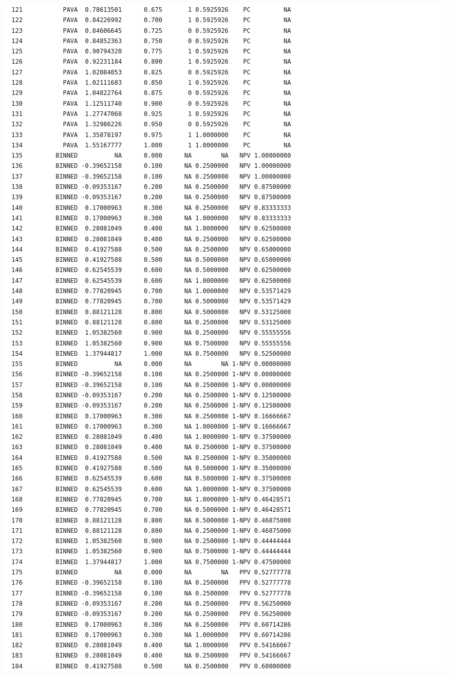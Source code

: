       121           PAVA  0.78613501      0.675       1 0.5925926    PC         NA
      122           PAVA  0.84226992      0.700       1 0.5925926    PC         NA
      123           PAVA  0.84606645      0.725       0 0.5925926    PC         NA
      124           PAVA  0.84852363      0.750       0 0.5925926    PC         NA
      125           PAVA  0.90794320      0.775       1 0.5925926    PC         NA
      126           PAVA  0.92231184      0.800       1 0.5925926    PC         NA
      127           PAVA  1.02084053      0.825       0 0.5925926    PC         NA
      128           PAVA  1.02111683      0.850       1 0.5925926    PC         NA
      129           PAVA  1.04822764      0.875       0 0.5925926    PC         NA
      130           PAVA  1.12511740      0.900       0 0.5925926    PC         NA
      131           PAVA  1.27747068      0.925       1 0.5925926    PC         NA
      132           PAVA  1.32986226      0.950       0 0.5925926    PC         NA
      133           PAVA  1.35878197      0.975       1 1.0000000    PC         NA
      134           PAVA  1.55167777      1.000       1 1.0000000    PC         NA
      135         BINNED          NA      0.000      NA        NA   NPV 1.00000000
      136         BINNED -0.39652158      0.100      NA 0.2500000   NPV 1.00000000
      137         BINNED -0.39652158      0.100      NA 0.2500000   NPV 1.00000000
      138         BINNED -0.09353167      0.200      NA 0.2500000   NPV 0.87500000
      139         BINNED -0.09353167      0.200      NA 0.2500000   NPV 0.87500000
      140         BINNED  0.17000963      0.300      NA 0.2500000   NPV 0.83333333
      141         BINNED  0.17000963      0.300      NA 1.0000000   NPV 0.83333333
      142         BINNED  0.28081049      0.400      NA 1.0000000   NPV 0.62500000
      143         BINNED  0.28081049      0.400      NA 0.2500000   NPV 0.62500000
      144         BINNED  0.41927588      0.500      NA 0.2500000   NPV 0.65000000
      145         BINNED  0.41927588      0.500      NA 0.5000000   NPV 0.65000000
      146         BINNED  0.62545539      0.600      NA 0.5000000   NPV 0.62500000
      147         BINNED  0.62545539      0.600      NA 1.0000000   NPV 0.62500000
      148         BINNED  0.77820945      0.700      NA 1.0000000   NPV 0.53571429
      149         BINNED  0.77820945      0.700      NA 0.5000000   NPV 0.53571429
      150         BINNED  0.88121128      0.800      NA 0.5000000   NPV 0.53125000
      151         BINNED  0.88121128      0.800      NA 0.2500000   NPV 0.53125000
      152         BINNED  1.05382560      0.900      NA 0.2500000   NPV 0.55555556
      153         BINNED  1.05382560      0.900      NA 0.7500000   NPV 0.55555556
      154         BINNED  1.37944817      1.000      NA 0.7500000   NPV 0.52500000
      155         BINNED          NA      0.000      NA        NA 1-NPV 0.00000000
      156         BINNED -0.39652158      0.100      NA 0.2500000 1-NPV 0.00000000
      157         BINNED -0.39652158      0.100      NA 0.2500000 1-NPV 0.00000000
      158         BINNED -0.09353167      0.200      NA 0.2500000 1-NPV 0.12500000
      159         BINNED -0.09353167      0.200      NA 0.2500000 1-NPV 0.12500000
      160         BINNED  0.17000963      0.300      NA 0.2500000 1-NPV 0.16666667
      161         BINNED  0.17000963      0.300      NA 1.0000000 1-NPV 0.16666667
      162         BINNED  0.28081049      0.400      NA 1.0000000 1-NPV 0.37500000
      163         BINNED  0.28081049      0.400      NA 0.2500000 1-NPV 0.37500000
      164         BINNED  0.41927588      0.500      NA 0.2500000 1-NPV 0.35000000
      165         BINNED  0.41927588      0.500      NA 0.5000000 1-NPV 0.35000000
      166         BINNED  0.62545539      0.600      NA 0.5000000 1-NPV 0.37500000
      167         BINNED  0.62545539      0.600      NA 1.0000000 1-NPV 0.37500000
      168         BINNED  0.77820945      0.700      NA 1.0000000 1-NPV 0.46428571
      169         BINNED  0.77820945      0.700      NA 0.5000000 1-NPV 0.46428571
      170         BINNED  0.88121128      0.800      NA 0.5000000 1-NPV 0.46875000
      171         BINNED  0.88121128      0.800      NA 0.2500000 1-NPV 0.46875000
      172         BINNED  1.05382560      0.900      NA 0.2500000 1-NPV 0.44444444
      173         BINNED  1.05382560      0.900      NA 0.7500000 1-NPV 0.44444444
      174         BINNED  1.37944817      1.000      NA 0.7500000 1-NPV 0.47500000
      175         BINNED          NA      0.000      NA        NA   PPV 0.52777778
      176         BINNED -0.39652158      0.100      NA 0.2500000   PPV 0.52777778
      177         BINNED -0.39652158      0.100      NA 0.2500000   PPV 0.52777778
      178         BINNED -0.09353167      0.200      NA 0.2500000   PPV 0.56250000
      179         BINNED -0.09353167      0.200      NA 0.2500000   PPV 0.56250000
      180         BINNED  0.17000963      0.300      NA 0.2500000   PPV 0.60714286
      181         BINNED  0.17000963      0.300      NA 1.0000000   PPV 0.60714286
      182         BINNED  0.28081049      0.400      NA 1.0000000   PPV 0.54166667
      183         BINNED  0.28081049      0.400      NA 0.2500000   PPV 0.54166667
      184         BINNED  0.41927588      0.500      NA 0.2500000   PPV 0.60000000